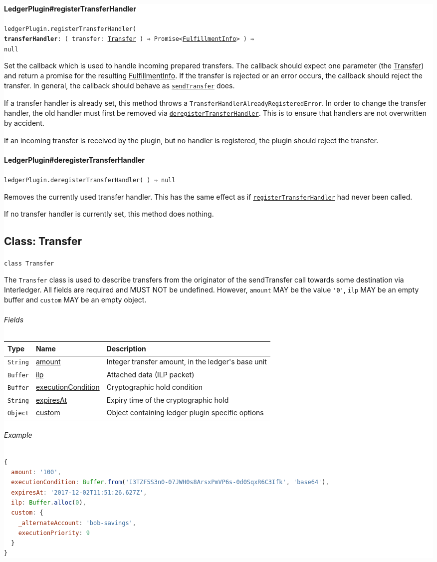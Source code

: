 #### LedgerPlugin#registerTransferHandler
<code>ledgerPlugin.registerTransferHandler( **transferHandler**: ( transfer: [Transfer](#class-transfer) ) ⇒ Promise&lt;[FulfillmentInfo](#class-fulfillmentinfo)> ) ⇒ null</code>

Set the callback which is used to handle incoming prepared transfers. The callback should expect one parameter (the [Transfer](#class-transfer)) and return a promise for the resulting [FulfillmentInfo](#class-fulfillmentinfo). If the transfer is rejected or an error occurs, the callback should reject the transfer. In general, the callback should behave as [`sendTransfer`](#ledgerpluginsendtransfer) does.

If a transfer handler is already set, this method throws a `TransferHandlerAlreadyRegisteredError`. In order to change the transfer handler, the old handler must first be removed via [`deregisterTransferHandler`](#ledgerpluginderegistertransferhandler). This is to ensure that handlers are not overwritten by accident.

If an incoming transfer is received by the plugin, but no handler is registered, the plugin should reject the transfer.

#### LedgerPlugin#deregisterTransferHandler
<code>ledgerPlugin.deregisterTransferHandler( ) ⇒ null</code>

Removes the currently used transfer handler. This has the same effect as if [`registerTransferHandler`](#ledgerpluginregistertransferhandler) had never been called.

If no transfer handler is currently set, this method does nothing.

## Class: Transfer
<code>class Transfer</code>

The `Transfer` class is used to describe transfers from the originator of the sendTransfer call towards some destination via Interledger. All fields are required and MUST NOT be undefined. However, `amount` MAY be the value `'0'`, `ilp` MAY be an empty buffer and `custom` MAY be an empty object.

###### Fields
| Type | Name | Description |
|:--|:--|:--|
| `String` | [amount](#transferamount) | Integer transfer amount, in the ledger's base unit |
| `Buffer` | [ilp](#transferilp) | Attached data (ILP packet) |
| `Buffer` | [executionCondition](#transferexecutioncondition) | Cryptographic hold condition |
| `String` | [expiresAt](#transferexpiresat) | Expiry time of the cryptographic hold |
| `Object` | [custom](#transfercustom) | Object containing ledger plugin specific options |

###### Example
``` js
{
  amount: '100',
  executionCondition: Buffer.from('I3TZF5S3n0-07JWH0s8ArsxPmVP6s-0d0SqxR6C3Ifk', 'base64'),
  expiresAt: '2017-12-02T11:51:26.627Z',
  ilp: Buffer.alloc(0),
  custom: {
    _alternateAccount: 'bob-savings',
    executionPriority: 9
  }
}
```
